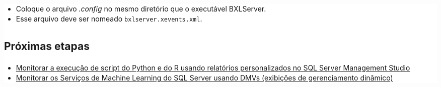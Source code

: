 + Coloque o arquivo *.config* no mesmo diretório que o executável BXLServer.
+ Esse arquivo deve ser nomeado `bxlserver.xevents.xml`.

## <a name="next-steps"></a>Próximas etapas

- [Monitorar a execução de script do Python e do R usando relatórios personalizados no SQL Server Management Studio](../../advanced-analytics/administration/monitor-sql-server-machine-learning-services-using-custom-reports-management-studio.md)
- [Monitorar os Serviços de Machine Learning do SQL Server usando DMVs (exibições de gerenciamento dinâmico)](../../advanced-analytics/administration/monitor-sql-server-machine-learning-services-using-dynamic-management-views.md)
